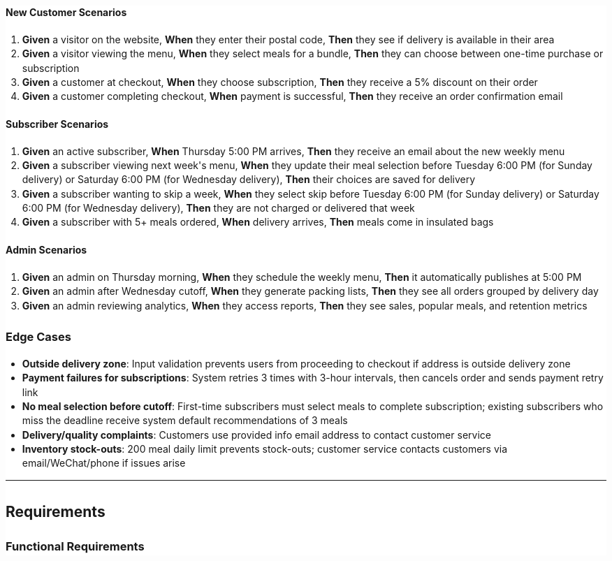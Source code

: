 #### New Customer Scenarios

1. **Given** a visitor on the website, **When** they enter their postal code, **Then** they see if delivery is available in their area
2. **Given** a visitor viewing the menu, **When** they select meals for a bundle, **Then** they can choose between one-time purchase or subscription
3. **Given** a customer at checkout, **When** they choose subscription, **Then** they receive a 5% discount on their order
4. **Given** a customer completing checkout, **When** payment is successful, **Then** they receive an order confirmation email

#### Subscriber Scenarios

1. **Given** an active subscriber, **When** Thursday 5:00 PM arrives, **Then** they receive an email about the new weekly menu
2. **Given** a subscriber viewing next week's menu, **When** they update their meal selection before Tuesday 6:00 PM (for Sunday delivery) or Saturday 6:00 PM (for Wednesday delivery), **Then** their choices are saved for delivery
3. **Given** a subscriber wanting to skip a week, **When** they select skip before Tuesday 6:00 PM (for Sunday delivery) or Saturday 6:00 PM (for Wednesday delivery), **Then** they are not charged or delivered that week
4. **Given** a subscriber with 5+ meals ordered, **When** delivery arrives, **Then** meals come in insulated bags

#### Admin Scenarios

1. **Given** an admin on Thursday morning, **When** they schedule the weekly menu, **Then** it automatically publishes at 5:00 PM
2. **Given** an admin after Wednesday cutoff, **When** they generate packing lists, **Then** they see all orders grouped by delivery day
3. **Given** an admin reviewing analytics, **When** they access reports, **Then** they see sales, popular meals, and retention metrics

### Edge Cases

- **Outside delivery zone**: Input validation prevents users from proceeding to checkout if address is outside delivery zone
- **Payment failures for subscriptions**: System retries 3 times with 3-hour intervals, then cancels order and sends payment retry link
- **No meal selection before cutoff**: First-time subscribers must select meals to complete subscription; existing subscribers who miss the deadline receive system default recommendations of 3 meals
- **Delivery/quality complaints**: Customers use provided info email address to contact customer service
- **Inventory stock-outs**: 200 meal daily limit prevents stock-outs; customer service contacts customers via email/WeChat/phone if issues arise

---

## Requirements

### Functional Requirements
